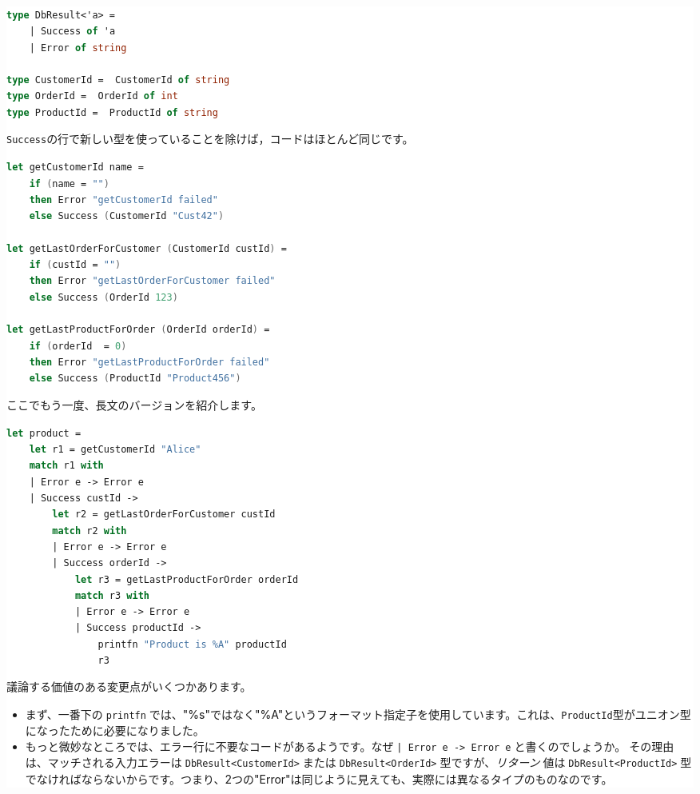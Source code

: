 ```fsharp
type DbResult<'a> =
    | Success of 'a
    | Error of string

type CustomerId =  CustomerId of string
type OrderId =  OrderId of int
type ProductId =  ProductId of string
```

`Success`の行で新しい型を使っていることを除けば，コードはほとんど同じです。

```fsharp
let getCustomerId name =
    if (name = "")
    then Error "getCustomerId failed"
    else Success (CustomerId "Cust42")

let getLastOrderForCustomer (CustomerId custId) =
    if (custId = "")
    then Error "getLastOrderForCustomer failed"
    else Success (OrderId 123)

let getLastProductForOrder (OrderId orderId) =
    if (orderId  = 0)
    then Error "getLastProductForOrder failed"
    else Success (ProductId "Product456")
```


ここでもう一度、長文のバージョンを紹介します。


```fsharp
let product =
    let r1 = getCustomerId "Alice"
    match r1 with
    | Error e -> Error e
    | Success custId ->
        let r2 = getLastOrderForCustomer custId
        match r2 with
        | Error e -> Error e
        | Success orderId ->
            let r3 = getLastProductForOrder orderId
            match r3 with
            | Error e -> Error e
            | Success productId ->
                printfn "Product is %A" productId
                r3
```

議論する価値のある変更点がいくつかあります。

* まず、一番下の `printfn` では、"%s"ではなく"%A"というフォーマット指定子を使用しています。これは、`ProductId`型がユニオン型になったために必要になりました。
* もっと微妙なところでは、エラー行に不要なコードがあるようです。なぜ `| Error e -> Error e` と書くのでしょうか。 その理由は、マッチされる入力エラーは `DbResult<CustomerId>` または `DbResult<OrderId>` 型ですが、*リターン* 値は `DbResult<ProductId>` 型でなければならないからです。つまり、2つの"Error"は同じように見えても、実際には異なるタイプのものなのです。
